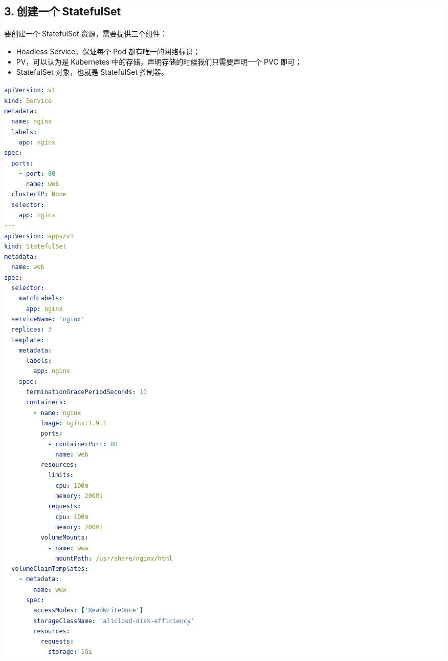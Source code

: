 ## 3. 创建一个 StatefulSet

要创建一个 StatefulSet 资源，需要提供三个组件：

- Headless Service，保证每个 Pod 都有唯一的网络标识；
- PV，可以认为是 Kubernetes 中的存储，声明存储的时候我们只需要声明一个 PVC 即可；
- StatefulSet 对象，也就是 StatefulSet 控制器。

```yaml
apiVersion: v1
kind: Service
metadata:
  name: nginx
  labels:
    app: nginx
spec:
  ports:
    - port: 80
      name: web
  clusterIP: None
  selector:
    app: nginx
---
apiVersion: apps/v1
kind: StatefulSet
metadata:
  name: web
spec:
  selector:
    matchLabels:
      app: nginx
  serviceName: 'nginx'
  replicas: 3
  template:
    metadata:
      labels:
        app: nginx
    spec:
      terminationGracePeriodSeconds: 10
      containers:
        - name: nginx
          image: nginx:1.9.1
          ports:
            - containerPort: 80
              name: web
          resources:
            limits:
              cpu: 100m
              memory: 200Mi
            requests:
              cpu: 100m
              memory: 200Mi
          volumeMounts:
            - name: www
              mountPath: /usr/share/nginx/html
  volumeClaimTemplates:
    - metadata:
        name: www
      spec:
        accessModes: ['ReadWriteOnce']
        storageClassName: 'alicloud-disk-efficiency'
        resources:
          requests:
            storage: 1Gi
```
